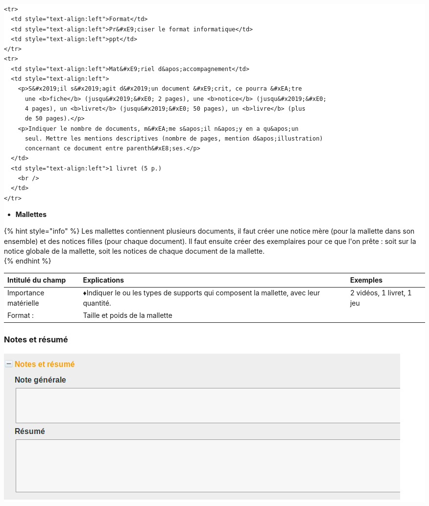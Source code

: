     <tr>
      <td style="text-align:left">Format</td>
      <td style="text-align:left">Pr&#xE9;ciser le format informatique</td>
      <td style="text-align:left">ppt</td>
    </tr>
    <tr>
      <td style="text-align:left">Mat&#xE9;riel d&apos;accompagnement</td>
      <td style="text-align:left">
        <p>S&#x2019;il s&#x2019;agit d&#x2019;un document &#xE9;crit, ce pourra &#xEA;tre
          une <b>fiche</b> (jusqu&#x2019;&#xE0; 2 pages), une <b>notice</b> (jusqu&#x2019;&#xE0;
          4 pages), un <b>livret</b> (jusqu&#x2019;&#xE0; 50 pages), un <b>livre</b> (plus
          de 50 pages).</p>
        <p>Indiquer le nombre de documents, m&#xEA;me s&apos;il n&apos;y en a qu&apos;un
          seul. Mettre les mentions descriptives (nombre de pages, mention d&apos;illustration)
          concernant ce document entre parenth&#xE8;ses.</p>
      </td>
      <td style="text-align:left">1 livret (5 p.)
        <br />
      </td>
    </tr>
  </tbody>
</table>

* **Mallettes**	

{% hint style="info" %}
Les mallettes contiennent plusieurs documents, il faut créer une notice mère \(pour la mallette dans son ensemble\) et des notices filles \(pour chaque document\). Il faut ensuite créer des exemplaires pour ce que l'on prête : soit sur la notice globale de la mallette, soit les notices de chaque document de la mallette.	
{% endhint %}

| **Intitulé du champ** | **Explications** | **Exemples** |
| :--- | :--- | :--- |
| Importance matérielle | ♦Indiquer le ou les types de supports qui composent la mallette, avec leur quantité. | 2 vidéos, 1 livret, 1 jeu |
| Format : | Taille et poids de la mallette |  |

### **Notes et résumé**

![](.gitbook/assets/image%20%2826%29.png)
